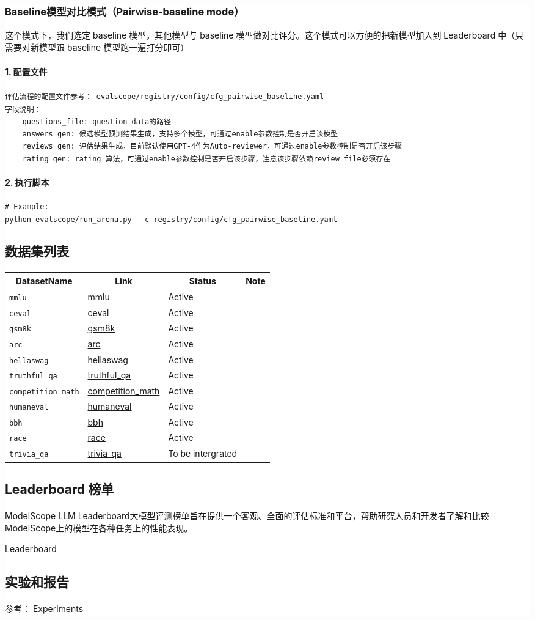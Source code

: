 ### Baseline模型对比模式（Pairwise-baseline mode）

这个模式下，我们选定 baseline 模型，其他模型与 baseline 模型做对比评分。这个模式可以方便的把新模型加入到 Leaderboard 中（只需要对新模型跟 baseline 模型跑一遍打分即可）
#### 1. 配置文件
```text
评估流程的配置文件参考： evalscope/registry/config/cfg_pairwise_baseline.yaml
字段说明：
    questions_file: question data的路径
    answers_gen: 候选模型预测结果生成，支持多个模型，可通过enable参数控制是否开启该模型
    reviews_gen: 评估结果生成，目前默认使用GPT-4作为Auto-reviewer，可通过enable参数控制是否开启该步骤
    rating_gen: rating 算法，可通过enable参数控制是否开启该步骤，注意该步骤依赖review_file必须存在
```
#### 2. 执行脚本
```shell
# Example:
python evalscope/run_arena.py --c registry/config/cfg_pairwise_baseline.yaml
```


## 数据集列表

| DatasetName        | Link                                                                                   | Status | Note |
|--------------------|----------------------------------------------------------------------------------------|--------|------|
| `mmlu`             | [mmlu](https://modelscope.cn/datasets/modelscope/mmlu/summary)                         | Active |      |
| `ceval`            | [ceval](https://modelscope.cn/datasets/modelscope/ceval-exam/summary)                  | Active |      |
| `gsm8k`            | [gsm8k](https://modelscope.cn/datasets/modelscope/gsm8k/summary)                       | Active |      |
| `arc`              | [arc](https://modelscope.cn/datasets/modelscope/ai2_arc/summary)                       | Active |      |
| `hellaswag`        | [hellaswag](https://modelscope.cn/datasets/modelscope/hellaswag/summary)               | Active |      |
| `truthful_qa`      | [truthful_qa](https://modelscope.cn/datasets/modelscope/truthful_qa/summary)           | Active |      |
| `competition_math` | [competition_math](https://modelscope.cn/datasets/modelscope/competition_math/summary) | Active |      |
| `humaneval`        | [humaneval](https://modelscope.cn/datasets/modelscope/humaneval/summary)               | Active |      |
| `bbh`              | [bbh](https://modelscope.cn/datasets/modelscope/bbh/summary)                           | Active |      |
| `race`             | [race](https://modelscope.cn/datasets/modelscope/race/summary)                         | Active |      |
| `trivia_qa`        | [trivia_qa](https://modelscope.cn/datasets/modelscope/trivia_qa/summary)               | To be intergrated |      |


## Leaderboard 榜单
ModelScope LLM Leaderboard大模型评测榜单旨在提供一个客观、全面的评估标准和平台，帮助研究人员和开发者了解和比较ModelScope上的模型在各种任务上的性能表现。

[Leaderboard](https://modelscope.cn/leaderboard/58/ranking?type=free)



## 实验和报告
参考： [Experiments](./resources/experiments.md)
